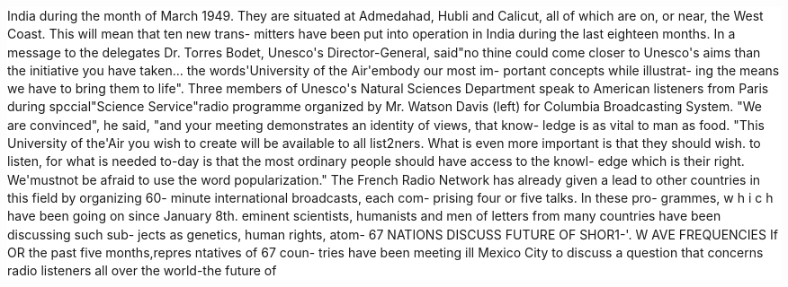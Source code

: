 India during the month of
March 1949. They are situated
at Admedahad, Hubli and
Calicut, all of which are on,
or near, the West Coast. This
will mean that ten new trans-
mitters have been put into
operation in India during the
last eighteen months.
In a message to the delegates Dr. Torres
Bodet, Unesco's Director-General, said"no thine
could come closer to Unesco's
aims than the initiative you have
taken... the words'University of
the Air'embody our most im-
portant concepts while illustrat-
ing the means we have to bring
them to life".
Three members of Unesco's Natural Sciences Department speak to American
listeners from Paris during spccial"Science Service"radio programme organized
by Mr. Watson Davis (left) for Columbia Broadcasting System.
"We are convinced", he said,
"and your meeting demonstrates
an identity of views, that know-
ledge is as vital to man as food.
"This University of the'Air you
wish to create will be available
to all list2ners. What is even
more important is that they
should wish. to listen, for what is
needed to-day is that the most
ordinary people should have
access to the knowl-
edge which is their
right. We'mustnot
be afraid to use the
word popularization."
The French Radio
Network has already
given a lead to other
countries in this field
by organizing 60-
minute international
broadcasts, each com-
prising four or five
talks.
In these pro-
grammes, w h i c h
have been going on
since January 8th.
eminent scientists,
humanists and men
of letters from many
countries have been
discussing such sub-
jects as genetics,
human rights, atom-
67 NATIONS DISCUSS FUTURE
OF SHOR1-'. W AVE FREQUENCIES
If OR the past five months,repres ntatives of 67 coun-
tries have been meeting ill
Mexico City to discuss a question
that concerns radio listeners all
over the world-the future of